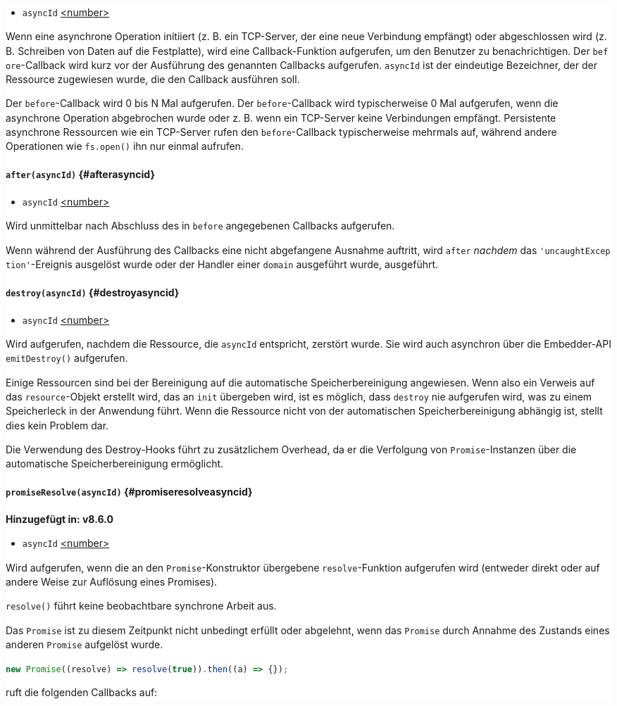 - `asyncId` [\<number\>](https://developer.mozilla.org/en-US/docs/Web/JavaScript/Data_structures#Number_type)

Wenn eine asynchrone Operation initiiert (z. B. ein TCP-Server, der eine neue Verbindung empfängt) oder abgeschlossen wird (z. B. Schreiben von Daten auf die Festplatte), wird eine Callback-Funktion aufgerufen, um den Benutzer zu benachrichtigen. Der `before`-Callback wird kurz vor der Ausführung des genannten Callbacks aufgerufen. `asyncId` ist der eindeutige Bezeichner, der der Ressource zugewiesen wurde, die den Callback ausführen soll.

Der `before`-Callback wird 0 bis N Mal aufgerufen. Der `before`-Callback wird typischerweise 0 Mal aufgerufen, wenn die asynchrone Operation abgebrochen wurde oder z. B. wenn ein TCP-Server keine Verbindungen empfängt. Persistente asynchrone Ressourcen wie ein TCP-Server rufen den `before`-Callback typischerweise mehrmals auf, während andere Operationen wie `fs.open()` ihn nur einmal aufrufen.

#### `after(asyncId)` {#afterasyncid}

- `asyncId` [\<number\>](https://developer.mozilla.org/en-US/docs/Web/JavaScript/Data_structures#Number_type)

Wird unmittelbar nach Abschluss des in `before` angegebenen Callbacks aufgerufen.

Wenn während der Ausführung des Callbacks eine nicht abgefangene Ausnahme auftritt, wird `after` *nachdem* das `'uncaughtException'`-Ereignis ausgelöst wurde oder der Handler einer `domain` ausgeführt wurde, ausgeführt.

#### `destroy(asyncId)` {#destroyasyncid}

- `asyncId` [\<number\>](https://developer.mozilla.org/en-US/docs/Web/JavaScript/Data_structures#Number_type)

Wird aufgerufen, nachdem die Ressource, die `asyncId` entspricht, zerstört wurde. Sie wird auch asynchron über die Embedder-API `emitDestroy()` aufgerufen.

Einige Ressourcen sind bei der Bereinigung auf die automatische Speicherbereinigung angewiesen. Wenn also ein Verweis auf das `resource`-Objekt erstellt wird, das an `init` übergeben wird, ist es möglich, dass `destroy` nie aufgerufen wird, was zu einem Speicherleck in der Anwendung führt. Wenn die Ressource nicht von der automatischen Speicherbereinigung abhängig ist, stellt dies kein Problem dar.

Die Verwendung des Destroy-Hooks führt zu zusätzlichem Overhead, da er die Verfolgung von `Promise`-Instanzen über die automatische Speicherbereinigung ermöglicht.

#### `promiseResolve(asyncId)` {#promiseresolveasyncid}

**Hinzugefügt in: v8.6.0**

- `asyncId` [\<number\>](https://developer.mozilla.org/en-US/docs/Web/JavaScript/Data_structures#Number_type)

Wird aufgerufen, wenn die an den `Promise`-Konstruktor übergebene `resolve`-Funktion aufgerufen wird (entweder direkt oder auf andere Weise zur Auflösung eines Promises).

`resolve()` führt keine beobachtbare synchrone Arbeit aus.

Das `Promise` ist zu diesem Zeitpunkt nicht unbedingt erfüllt oder abgelehnt, wenn das `Promise` durch Annahme des Zustands eines anderen `Promise` aufgelöst wurde.

```js [ESM]
new Promise((resolve) => resolve(true)).then((a) => {});
```
ruft die folgenden Callbacks auf:
